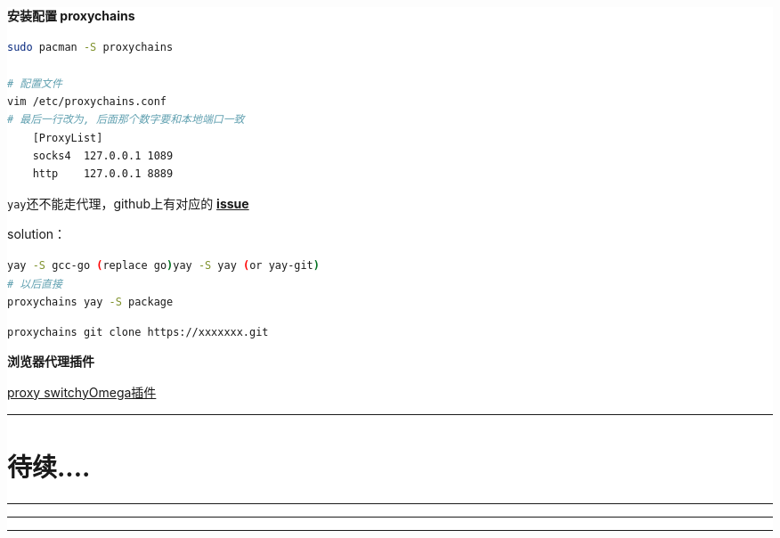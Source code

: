 **安装配置 proxychains**

```bash
sudo pacman -S proxychains

# 配置文件 
vim /etc/proxychains.conf
# 最后一行改为, 后面那个数字要和本地端口一致
	[ProxyList]
    socks4 	127.0.0.1 1089
    http	127.0.0.1 8889
```

`yay`还不能走代理，github上有对应的  **[issue](https://github.com/Jguer/yay/issues/951)**

solution：

```bash
yay -S gcc-go (replace go)yay -S yay (or yay-git)
# 以后直接
proxychains yay -S package
```

```
proxychains git clone https://xxxxxxx.git
```

**浏览器代理插件**

[proxy switchyOmega插件](https://microsoftedge.microsoft.com/addons/detail/proxy-switchyomega/fdbloeknjpnloaggplaobopplkdhnikc?hl=zh-CN)







-------------------------------------------------------------------------------

# 待续....

-------------------------------------------------------------------------------

-------------------------------------------------------------------------------

-------------------------------------------------------------------------------
